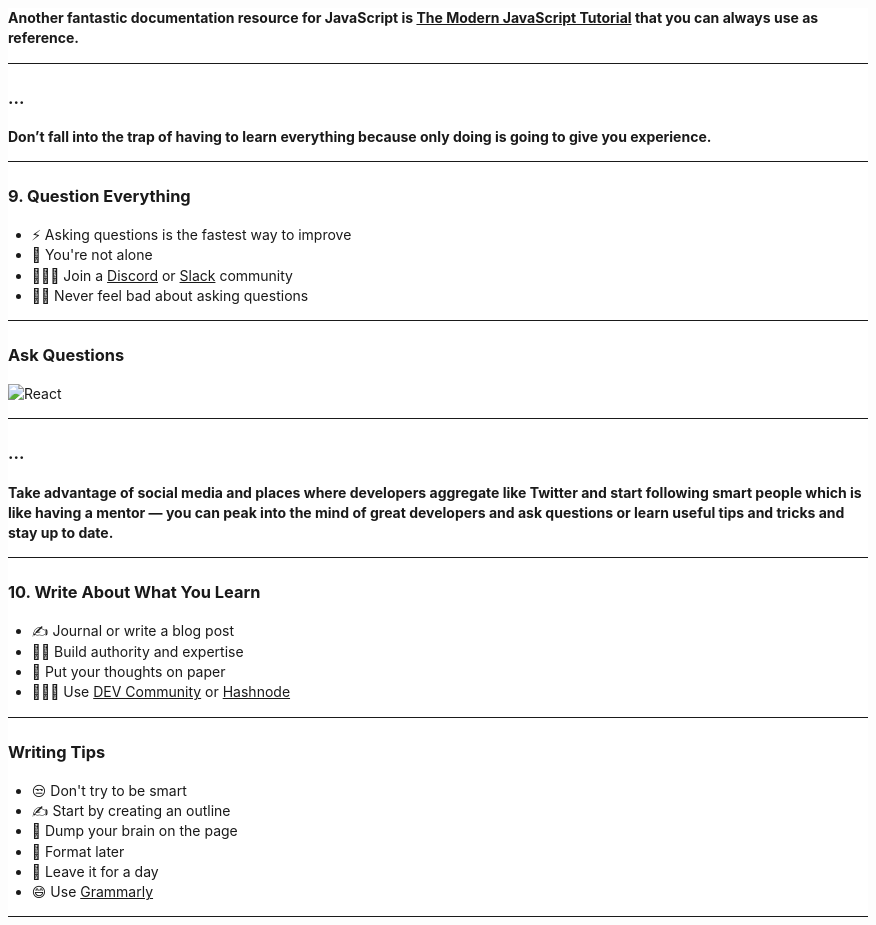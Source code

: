 **Another fantastic documentation resource for JavaScript is [The Modern JavaScript Tutorial](https://javascript.info/) that you can always use as reference.**

---

### ...

**Don’t fall into the trap of having to learn everything because only doing is going to give you experience.**

---

### 9. Question Everything

-   ⚡️ Asking questions is the fastest way to improve
-   🤗 You're not alone
-   🧑‍🤝‍🧑 Join a [Discord](https://discord.com/) or [Slack](https://slack.com/) community
-   🧑‍🏫 Never feel bad about asking questions

---

### Ask Questions

![React](images/react.png)

---

### ...

**Take advantage of social media and places where developers aggregate like Twitter and start following smart people which is like having a mentor — you can peak into the mind of great developers and ask questions or learn useful tips and tricks and stay up to date.**

---

### 10. Write About What You Learn

-   ✍️ Journal or write a blog post
-   👨‍💼 Build authority and expertise
-   🤔 Put your thoughts on paper
-   🧑‍🤝‍🧑 Use [DEV Community](https://dev.to/) or [Hashnode](https://hashnode.com/)

---

### Writing Tips

-   😒 Don't try to be smart
-   ✍️ Start by creating an outline
-   🧠 Dump your brain on the page
-   🤔 Format later
-   🍲 Leave it for a day
-   😄 Use [Grammarly](https://www.grammarly.com/)

---
